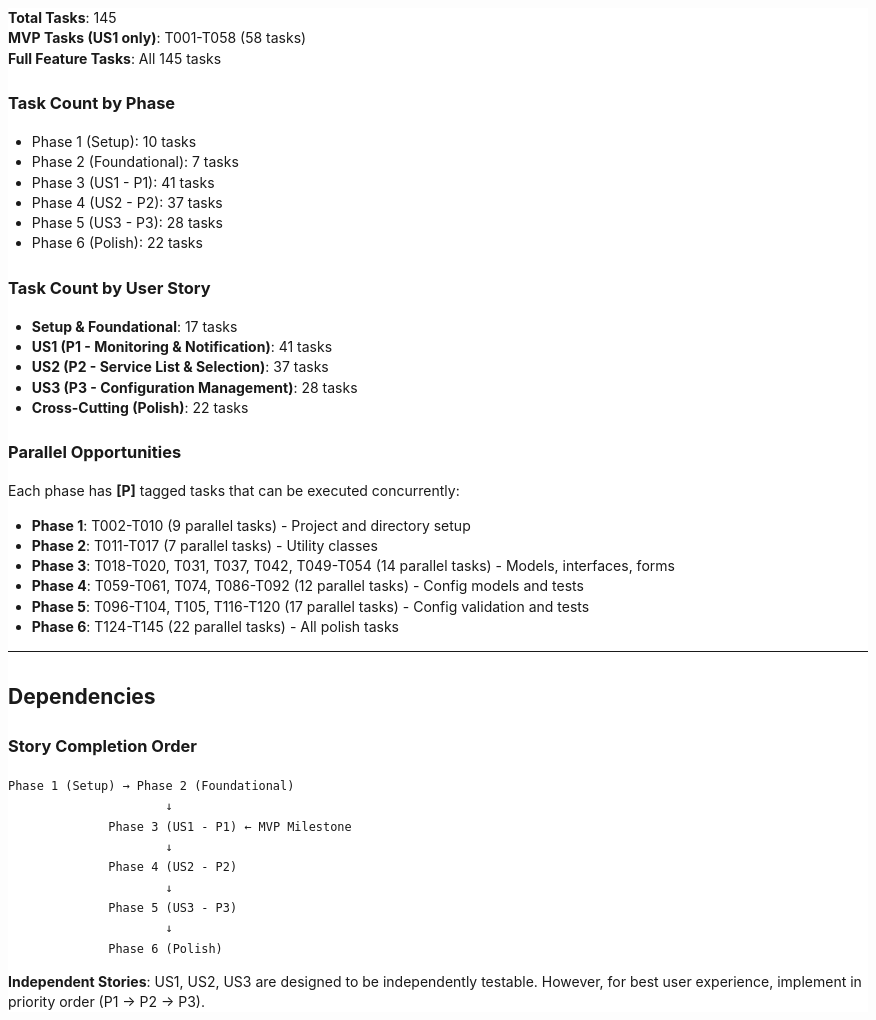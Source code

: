 **Total Tasks**: 145  
**MVP Tasks (US1 only)**: T001-T058 (58 tasks)  
**Full Feature Tasks**: All 145 tasks

### Task Count by Phase

- Phase 1 (Setup): 10 tasks
- Phase 2 (Foundational): 7 tasks
- Phase 3 (US1 - P1): 41 tasks
- Phase 4 (US2 - P2): 37 tasks
- Phase 5 (US3 - P3): 28 tasks
- Phase 6 (Polish): 22 tasks

### Task Count by User Story

- **Setup & Foundational**: 17 tasks
- **US1 (P1 - Monitoring & Notification)**: 41 tasks
- **US2 (P2 - Service List & Selection)**: 37 tasks
- **US3 (P3 - Configuration Management)**: 28 tasks
- **Cross-Cutting (Polish)**: 22 tasks

### Parallel Opportunities

Each phase has **[P]** tagged tasks that can be executed concurrently:

- **Phase 1**: T002-T010 (9 parallel tasks) - Project and directory setup
- **Phase 2**: T011-T017 (7 parallel tasks) - Utility classes
- **Phase 3**: T018-T020, T031, T037, T042, T049-T054 (14 parallel tasks) - Models, interfaces, forms
- **Phase 4**: T059-T061, T074, T086-T092 (12 parallel tasks) - Config models and tests
- **Phase 5**: T096-T104, T105, T116-T120 (17 parallel tasks) - Config validation and tests
- **Phase 6**: T124-T145 (22 parallel tasks) - All polish tasks

---

## Dependencies

### Story Completion Order

```
Phase 1 (Setup) → Phase 2 (Foundational)
                      ↓
              Phase 3 (US1 - P1) ← MVP Milestone
                      ↓
              Phase 4 (US2 - P2)
                      ↓
              Phase 5 (US3 - P3)
                      ↓
              Phase 6 (Polish)
```

**Independent Stories**: US1, US2, US3 are designed to be independently testable. However, for best user experience, implement in priority order (P1 → P2 → P3).

